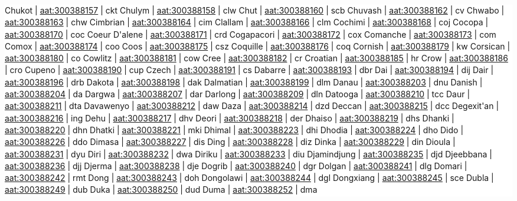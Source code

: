  Chukot | [aat:300388157](http://vocab.getty.edu/aat/300388157) | ckt 
 Chulym | [aat:300388158](http://vocab.getty.edu/aat/300388158) | clw 
 Chut | [aat:300388160](http://vocab.getty.edu/aat/300388160) | scb 
 Chuvash | [aat:300388162](http://vocab.getty.edu/aat/300388162) | cv 
 Chwabo | [aat:300388163](http://vocab.getty.edu/aat/300388163) | chw 
 Cimbrian | [aat:300388164](http://vocab.getty.edu/aat/300388164) | cim 
 Clallam | [aat:300388166](http://vocab.getty.edu/aat/300388166) | clm 
 Cochimi | [aat:300388168](http://vocab.getty.edu/aat/300388168) | coj 
 Cocopa | [aat:300388170](http://vocab.getty.edu/aat/300388170) | coc 
 Coeur D'alene | [aat:300388171](http://vocab.getty.edu/aat/300388171) | crd 
 Cogapacori | [aat:300388172](http://vocab.getty.edu/aat/300388172) | cox 
 Comanche | [aat:300388173](http://vocab.getty.edu/aat/300388173) | com 
 Comox | [aat:300388174](http://vocab.getty.edu/aat/300388174) | coo 
 Coos | [aat:300388175](http://vocab.getty.edu/aat/300388175) | csz 
 Coquille | [aat:300388176](http://vocab.getty.edu/aat/300388176) | coq 
 Cornish | [aat:300388179](http://vocab.getty.edu/aat/300388179) | kw 
 Corsican | [aat:300388180](http://vocab.getty.edu/aat/300388180) | co 
 Cowlitz | [aat:300388181](http://vocab.getty.edu/aat/300388181) | cow 
 Cree | [aat:300388182](http://vocab.getty.edu/aat/300388182) | cr 
 Croatian | [aat:300388185](http://vocab.getty.edu/aat/300388185) | hr 
 Crow | [aat:300388186](http://vocab.getty.edu/aat/300388186) | cro 
 Cupeno | [aat:300388190](http://vocab.getty.edu/aat/300388190) | cup 
 Czech | [aat:300388191](http://vocab.getty.edu/aat/300388191) | cs 
 Dabarre | [aat:300388193](http://vocab.getty.edu/aat/300388193) | dbr 
 Dai | [aat:300388194](http://vocab.getty.edu/aat/300388194) | dij 
 Dair | [aat:300388196](http://vocab.getty.edu/aat/300388196) | drb 
 Dakota | [aat:300388198](http://vocab.getty.edu/aat/300388198) | dak 
 Dalmatian | [aat:300388199](http://vocab.getty.edu/aat/300388199) | dlm 
 Danau | [aat:300388203](http://vocab.getty.edu/aat/300388203) | dnu 
 Danish | [aat:300388204](http://vocab.getty.edu/aat/300388204) | da 
 Dargwa | [aat:300388207](http://vocab.getty.edu/aat/300388207) | dar 
 Darlong | [aat:300388209](http://vocab.getty.edu/aat/300388209) | dln 
 Datooga | [aat:300388210](http://vocab.getty.edu/aat/300388210) | tcc 
 Daur | [aat:300388211](http://vocab.getty.edu/aat/300388211) | dta 
 Davawenyo | [aat:300388212](http://vocab.getty.edu/aat/300388212) | daw 
 Daza | [aat:300388214](http://vocab.getty.edu/aat/300388214) | dzd 
 Deccan | [aat:300388215](http://vocab.getty.edu/aat/300388215) | dcc 
 Degexit'an | [aat:300388216](http://vocab.getty.edu/aat/300388216) | ing 
 Dehu | [aat:300388217](http://vocab.getty.edu/aat/300388217) | dhv 
 Deori | [aat:300388218](http://vocab.getty.edu/aat/300388218) | der 
 Dhaiso | [aat:300388219](http://vocab.getty.edu/aat/300388219) | dhs 
 Dhanki | [aat:300388220](http://vocab.getty.edu/aat/300388220) | dhn 
 Dhatki | [aat:300388221](http://vocab.getty.edu/aat/300388221) | mki 
 Dhimal | [aat:300388223](http://vocab.getty.edu/aat/300388223) | dhi 
 Dhodia | [aat:300388224](http://vocab.getty.edu/aat/300388224) | dho 
 Dido | [aat:300388226](http://vocab.getty.edu/aat/300388226) | ddo 
 Dimasa | [aat:300388227](http://vocab.getty.edu/aat/300388227) | dis 
 Ding | [aat:300388228](http://vocab.getty.edu/aat/300388228) | diz 
 Dinka | [aat:300388229](http://vocab.getty.edu/aat/300388229) | din 
 Dioula | [aat:300388231](http://vocab.getty.edu/aat/300388231) | dyu 
 Diri | [aat:300388232](http://vocab.getty.edu/aat/300388232) | dwa 
 Diriku | [aat:300388233](http://vocab.getty.edu/aat/300388233) | diu 
 Djamindjung | [aat:300388235](http://vocab.getty.edu/aat/300388235) | djd 
 Djeebbana | [aat:300388236](http://vocab.getty.edu/aat/300388236) | djj 
 Djerma | [aat:300388238](http://vocab.getty.edu/aat/300388238) | dje 
 Dogrib | [aat:300388240](http://vocab.getty.edu/aat/300388240) | dgr 
 Dolgan | [aat:300388241](http://vocab.getty.edu/aat/300388241) | dlg 
 Domari | [aat:300388242](http://vocab.getty.edu/aat/300388242) | rmt 
 Dong | [aat:300388243](http://vocab.getty.edu/aat/300388243) | doh 
 Dongolawi | [aat:300388244](http://vocab.getty.edu/aat/300388244) | dgl 
 Dongxiang | [aat:300388245](http://vocab.getty.edu/aat/300388245) | sce 
 Dubla | [aat:300388249](http://vocab.getty.edu/aat/300388249) | dub 
 Duka | [aat:300388250](http://vocab.getty.edu/aat/300388250) | dud 
 Duma | [aat:300388252](http://vocab.getty.edu/aat/300388252) | dma 